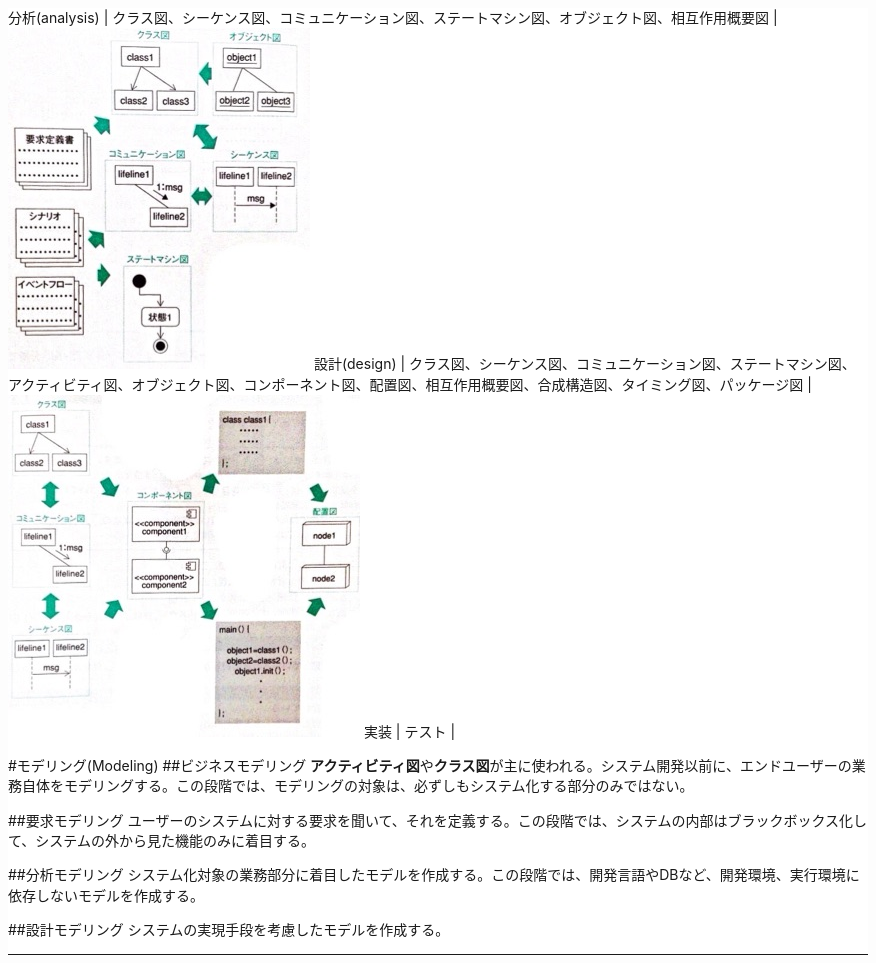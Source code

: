 分析(analysis) | クラス図、シーケンス図、コミュニケーション図、ステートマシン図、オブジェクト図、相互作用概要図 | ![](pic/modeling/analysis.jpg)
設計(design) | クラス図、シーケンス図、コミュニケーション図、ステートマシン図、アクティビティ図、オブジェクト図、コンポーネント図、配置図、相互作用概要図、合成構造図、タイミング図、パッケージ図 | ![](pic/modeling/design.jpg)
実装 |
テスト |

#モデリング(Modeling)
##ビジネスモデリング
**アクティビティ図**や**クラス図**が主に使われる。システム開発以前に、エンドユーザーの業務自体をモデリングする。この段階では、モデリングの対象は、必ずしもシステム化する部分のみではない。

##要求モデリング
ユーザーのシステムに対する要求を聞いて、それを定義する。この段階では、システムの内部はブラックボックス化して、システムの外から見た機能のみに着目する。

##分析モデリング
システム化対象の業務部分に着目したモデルを作成する。この段階では、開発言語やDBなど、開発環境、実行環境に依存しないモデルを作成する。

##設計モデリング
システムの実現手段を考慮したモデルを作成する。

---